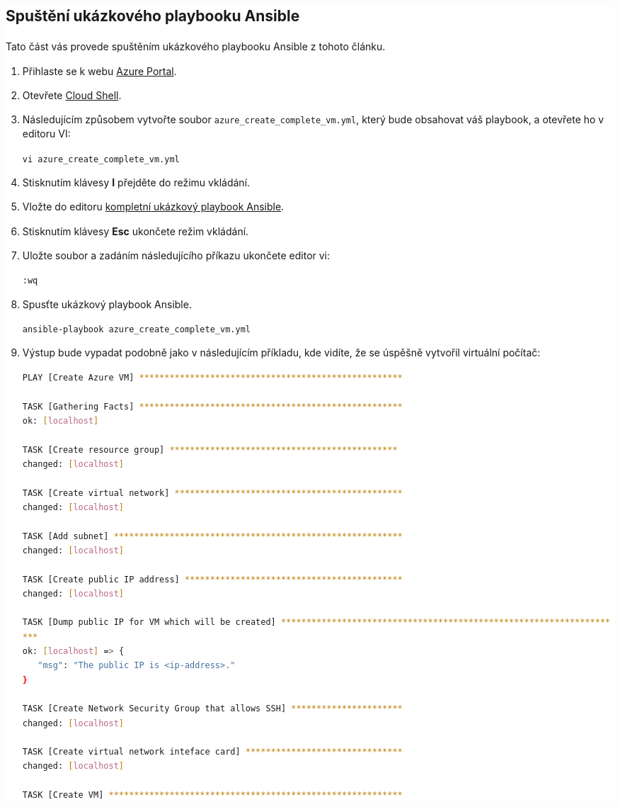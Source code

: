 ```yaml
```

## <a name="run-the-sample-ansible-playbook"></a>Spuštění ukázkového playbooku Ansible

Tato část vás provede spuštěním ukázkového playbooku Ansible z tohoto článku.

1. Přihlaste se k webu [Azure Portal](https://go.microsoft.com/fwlink/p/?LinkID=525040).

1. Otevřete [Cloud Shell](/azure/cloud-shell/overview).

1. Následujícím způsobem vytvořte soubor `azure_create_complete_vm.yml`, který bude obsahovat váš playbook, a otevřete ho v editoru VI:

   ```azurecli-interactive
   vi azure_create_complete_vm.yml
   ```

1. Stisknutím klávesy **I** přejděte do režimu vkládání.

1. Vložte do editoru [kompletní ukázkový playbook Ansible](#complete-sample-ansible-playbook).

1. Stisknutím klávesy **Esc** ukončete režim vkládání.

1. Uložte soubor a zadáním následujícího příkazu ukončete editor vi:

    ```bash
    :wq
    ```

1. Spusťte ukázkový playbook Ansible.

   ```bash
   ansible-playbook azure_create_complete_vm.yml
   ```

1. Výstup bude vypadat podobně jako v následujícím příkladu, kde vidíte, že se úspěšně vytvořil virtuální počítač:

   ```bash
   PLAY [Create Azure VM] ****************************************************

   TASK [Gathering Facts] ****************************************************
   ok: [localhost]

   TASK [Create resource group] *********************************************
   changed: [localhost]

   TASK [Create virtual network] *********************************************
   changed: [localhost]

   TASK [Add subnet] *********************************************************
   changed: [localhost]

   TASK [Create public IP address] *******************************************
   changed: [localhost]

   TASK [Dump public IP for VM which will be created] ********************************************************************
   ok: [localhost] => {
      "msg": "The public IP is <ip-address>."
   }

   TASK [Create Network Security Group that allows SSH] **********************
   changed: [localhost]

   TASK [Create virtual network inteface card] *******************************
   changed: [localhost]

   TASK [Create VM] **********************************************************
   ```